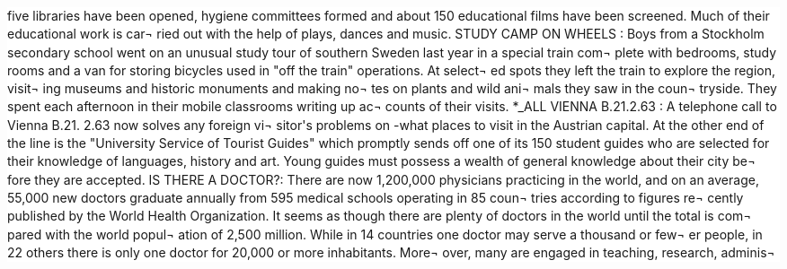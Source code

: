 five libraries have been opened,
hygiene committees formed and
about 150 educational films
have been screened. Much of
their educational work is car¬
ried out with the help of plays,
dances and music.
STUDY CAMP ON
WHEELS : Boys from a
Stockholm secondary school
went on an unusual study
tour of southern Sweden last
year in a special train com¬
plete with bedrooms, study
rooms and a van for storing
bicycles used in "off the
train" operations. At select¬
ed spots they left the train
to explore the region, visit¬
ing museums and historic
monuments and making no¬
tes on plants and wild ani¬
mals they saw in the coun¬
tryside. They spent each
afternoon in their mobile
classrooms writing up ac¬
counts of their visits.
*_ALL VIENNA B.21.2.63 :
A telephone call to Vienna B.21.
2.63 now solves any foreign vi¬
sitor's problems on -what places
to visit in the Austrian capital.
At the other end of the line is
the "University Service of
Tourist Guides" which promptly
sends off one of its 150 student
guides who are selected for their
knowledge of languages, history
and art. Young guides must
possess a wealth of general
knowledge about their city be¬
fore they are accepted.
IS THERE A DOCTOR?:
There are now 1,200,000
physicians practicing in the
world, and on an average,
55,000 new doctors graduate
annually from 595 medical
schools operating in 85 coun¬
tries according to figures re¬
cently published by the
World Health Organization.
It seems as though there are
plenty of doctors in the
world until the total is com¬
pared with the world popul¬
ation of 2,500 million. While
in 14 countries one doctor
may serve a thousand or few¬
er people, in 22 others there
is only one doctor for 20,000
or more inhabitants. More¬
over, many are engaged in
teaching, research, adminis¬